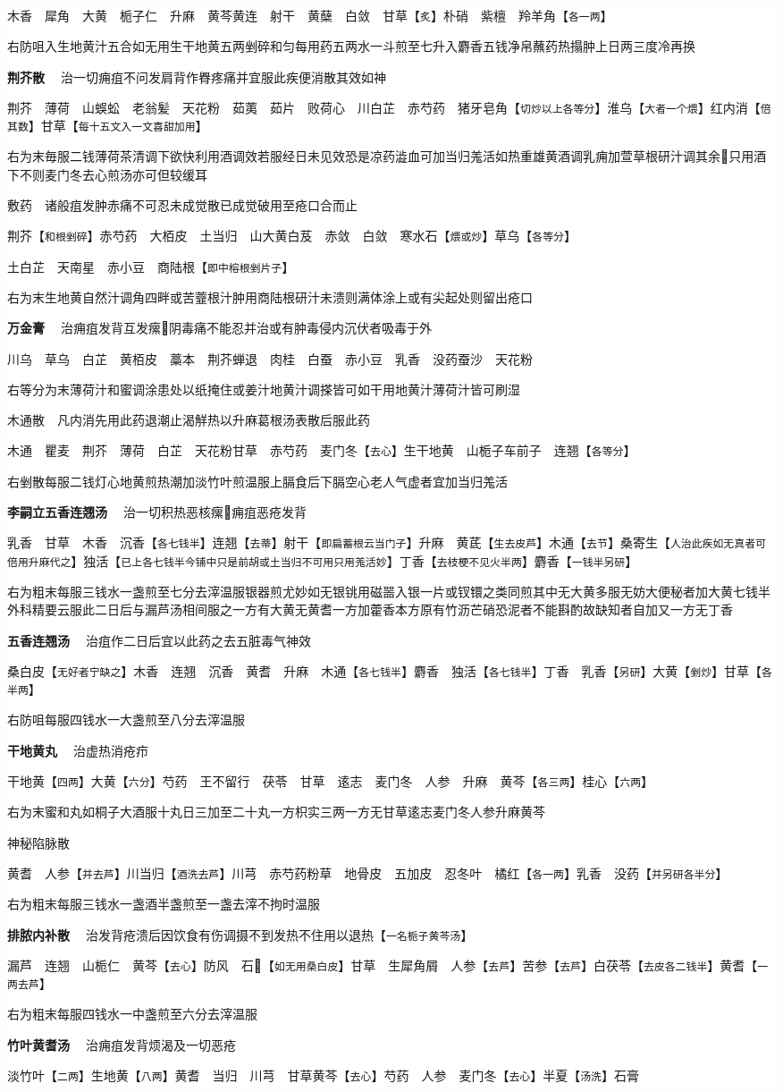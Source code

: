 木香　犀角　大黄　栀子仁　升麻　黄芩黄连　射干　黄蘖　白敛　甘草【`炙`】朴硝　紫檀　羚羊角【`各一两`】  

右防咀入生地黄汁五合如无用生干地黄五两剉碎和匀每用药五两水一斗煎至七升入麝香五钱净帛蘸药热搨肿上日两三度冷再换  

**荆芥散** 　治一切痈疽不问发肩背作臖疼痛并宜服此疾便消散其效如神  

荆芥　薄荷　山蜈蚣　老翁髪　天花粉　茹荑　茹片　败荷心　川白芷　赤芍药　猪牙皂角【`切炒以上各等分`】淮乌【`大者一个煨`】红内消【`倍其数`】甘草【`每十五文入一文喜甜加用`】  

右为末毎服二钱薄荷茶清调下欲快利用酒调效若服经日未见效恐是凉药澁血可加当归羗活如热重雄黄酒调乳痈加萱草根研汁调其余只用酒下不则麦门冬去心煎汤亦可但较缓耳  

敷药　诸般疽发肿赤痛不可忍未成觉散已成觉破用至疮口合而止  

荆芥【`和根剉碎`】赤芍药　大栢皮　土当归　山大黄白芨　赤敛　白敛　寒水石【`煨或炒`】草乌【`各等分`】  

土白芷　天南星　赤小豆　商陆根【`即中榕根剉片子`】  

右为末生地黄自然汁调角四畔或苦虀根汁肿用商陆根研汁未溃则满体涂上或有尖起处则留出疮口  

**万金膏** 　治痈疽发背互发瘰阴毒痛不能忍并治或有肿毒侵内沉伏者吸毒于外  

川乌　草乌　白芷　黄栢皮　藁本　荆芥蝉退　肉桂　白蚕　赤小豆　乳香　没药蚕沙　天花粉  

右等分为末薄荷汁和蜜调涂患处以纸掩住或姜汁地黄汁调搽皆可如干用地黄汁薄荷汁皆可刷湿  

木通散　凡内消先用此药退潮止渴觧热以升麻葛根汤表散后服此药  

木通　瞿麦　荆芥　薄荷　白芷　天花粉甘草　赤芍药　麦门冬【`去心`】生干地黄　山栀子车前子　连翘【`各等分`】  

右剉散每服二钱灯心地黄煎热潮加淡竹叶煎温服上膈食后下膈空心老人气虚者宜加当归羗活  

**李嗣立五香连翘汤** 　治一切积热恶核瘰痈疽恶疮发背  

乳香　甘草　木香　沉香【`各七钱半`】连翘【`去蒂`】射干【`即扁蓄根云当门子`】升麻　黄茋【`生去皮芦`】木通【`去节`】桑寄生【`人治此疾如无真者可倍用升麻代之`】独活【`已上各七钱半今铺中只是前胡或土当归不可用只用羗活妙`】丁香【`去枝梗不见火半两`】麝香【`一钱半另研`】  

右为粗末每服三钱水一盏煎至七分去滓温服银器煎尤妙如无银铫用磁噐入银一片或钗镮之类同煎其中无大黄多服无妨大便秘者加大黄七钱半外科精要云服此二日后与漏芦汤相间服之一方有大黄无黄耆一方加藿香本方原有竹沥芒硝恐泥者不能斟酌故缺知者自加又一方无丁香  

**五香连翘汤** 　治疽作二日后宜以此药之去五脏毒气神效  

桑白皮【`无好者宁缺之`】木香　连翘　沉香　黄耆　升麻　木通【`各七钱半`】麝香　独活【`各七钱半`】丁香　乳香【`另研`】大黄【`剉炒`】甘草【`各半两`】  

右防咀每服四钱水一大盏煎至八分去滓温服  

**干地黄丸** 　治虚热消疮疖  

干地黄【`四两`】大黄【`六分`】芍药　王不留行　茯苓　甘草　逺志　麦门冬　人参　升麻　黄芩【`各三两`】桂心【`六两`】  

右为末蜜和丸如桐子大酒服十丸日三加至二十丸一方枳实三两一方无甘草逺志麦门冬人参升麻黄芩  

神秘陷脉散  

黄耆　人参【`并去芦`】川当归【`酒洗去芦`】川芎　赤芍药粉草　地骨皮　五加皮　忍冬叶　橘红【`各一两`】乳香　没药【`并另研各半分`】  

右为粗末每服三钱水一盏酒半盏煎至一盏去滓不拘时温服  

**排脓内补散** 　治发背疮溃后因饮食有伤调摄不到发热不住用以退热【`一名栀子黄芩汤`】  

漏芦　连翘　山栀仁　黄芩【`去心`】防风　石【`如无用桑白皮`】甘草　生犀角屑　人参【`去芦`】苦参【`去芦`】白茯苓【`去皮各二钱半`】黄耆【`一两去芦`】  

右为粗末每服四钱水一中盏煎至六分去滓温服  

**竹叶黄耆汤** 　治痈疽发背烦渴及一切恶疮  

淡竹叶【`二两`】生地黄【`八两`】黄耆　当归　川芎　甘草黄芩【`去心`】芍药　人参　麦门冬【`去心`】半夏【`汤洗`】石膏  
